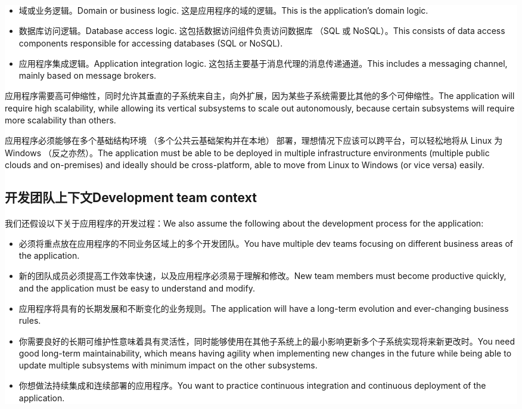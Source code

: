 -   <span data-ttu-id="a5abf-114">域或业务逻辑。</span><span class="sxs-lookup"><span data-stu-id="a5abf-114">Domain or business logic.</span></span> <span data-ttu-id="a5abf-115">这是应用程序的域的逻辑。</span><span class="sxs-lookup"><span data-stu-id="a5abf-115">This is the application’s domain logic.</span></span>

-   <span data-ttu-id="a5abf-116">数据库访问逻辑。</span><span class="sxs-lookup"><span data-stu-id="a5abf-116">Database access logic.</span></span> <span data-ttu-id="a5abf-117">这包括数据访问组件负责访问数据库 （SQL 或 NoSQL）。</span><span class="sxs-lookup"><span data-stu-id="a5abf-117">This consists of data access components responsible for accessing databases (SQL or NoSQL).</span></span>

-   <span data-ttu-id="a5abf-118">应用程序集成逻辑。</span><span class="sxs-lookup"><span data-stu-id="a5abf-118">Application integration logic.</span></span> <span data-ttu-id="a5abf-119">这包括主要基于消息代理的消息传递通道。</span><span class="sxs-lookup"><span data-stu-id="a5abf-119">This includes a messaging channel, mainly based on message brokers.</span></span>

<span data-ttu-id="a5abf-120">应用程序需要高可伸缩性，同时允许其垂直的子系统来自主，向外扩展，因为某些子系统需要比其他的多个可伸缩性。</span><span class="sxs-lookup"><span data-stu-id="a5abf-120">The application will require high scalability, while allowing its vertical subsystems to scale out autonomously, because certain subsystems will require more scalability than others.</span></span>

<span data-ttu-id="a5abf-121">应用程序必须能够在多个基础结构环境 （多个公共云基础架构并在本地） 部署，理想情况下应该可以跨平台，可以轻松地将从 Linux 为 Windows （反之亦然）。</span><span class="sxs-lookup"><span data-stu-id="a5abf-121">The application must be able to be deployed in multiple infrastructure environments (multiple public clouds and on-premises) and ideally should be cross-platform, able to move from Linux to Windows (or vice versa) easily.</span></span>

## <a name="development-team-context"></a><span data-ttu-id="a5abf-122">开发团队上下文</span><span class="sxs-lookup"><span data-stu-id="a5abf-122">Development team context</span></span>

<span data-ttu-id="a5abf-123">我们还假设以下关于应用程序的开发过程：</span><span class="sxs-lookup"><span data-stu-id="a5abf-123">We also assume the following about the development process for the application:</span></span>

-   <span data-ttu-id="a5abf-124">必须将重点放在应用程序的不同业务区域上的多个开发团队。</span><span class="sxs-lookup"><span data-stu-id="a5abf-124">You have multiple dev teams focusing on different business areas of the application.</span></span>

-   <span data-ttu-id="a5abf-125">新的团队成员必须提高工作效率快速，以及应用程序必须易于理解和修改。</span><span class="sxs-lookup"><span data-stu-id="a5abf-125">New team members must become productive quickly, and the application must be easy to understand and modify.</span></span>

-   <span data-ttu-id="a5abf-126">应用程序将具有的长期发展和不断变化的业务规则。</span><span class="sxs-lookup"><span data-stu-id="a5abf-126">The application will have a long-term evolution and ever-changing business rules.</span></span>

-   <span data-ttu-id="a5abf-127">你需要良好的长期可维护性意味着具有灵活性，同时能够使用在其他子系统上的最小影响更新多个子系统实现将来新更改时。</span><span class="sxs-lookup"><span data-stu-id="a5abf-127">You need good long-term maintainability, which means having agility when implementing new changes in the future while being able to update multiple subsystems with minimum impact on the other subsystems.</span></span>

-   <span data-ttu-id="a5abf-128">你想做法持续集成和连续部署的应用程序。</span><span class="sxs-lookup"><span data-stu-id="a5abf-128">You want to practice continuous integration and continuous deployment of the application.</span></span>

